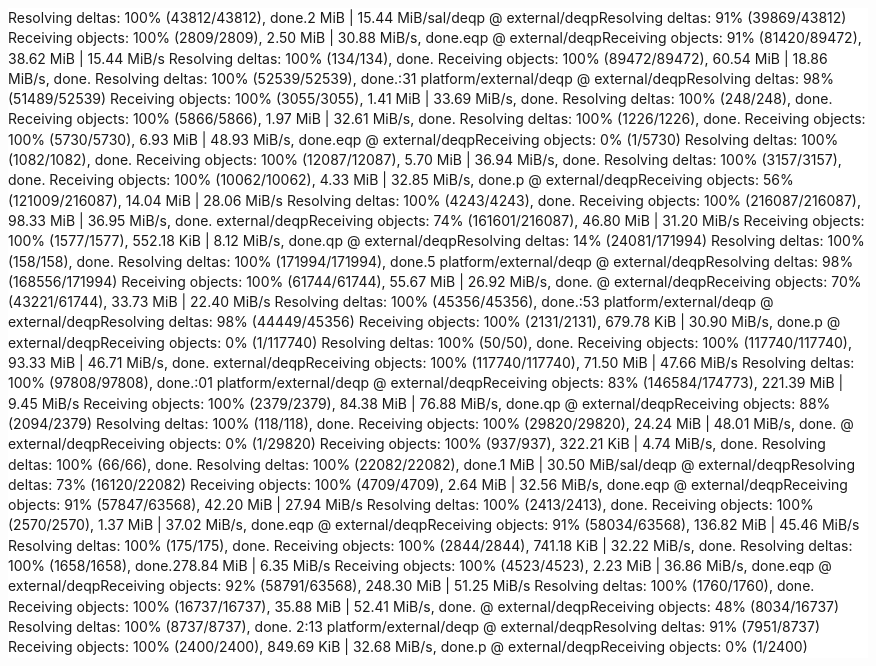 Resolving deltas: 100% (43812/43812), done.2 MiB | 15.44 MiB/sal/deqp @ external/deqpResolving deltas:  91% (39869/43812)
Receiving objects: 100% (2809/2809), 2.50 MiB | 30.88 MiB/s, done.eqp @ external/deqpReceiving objects:  91% (81420/89472), 38.62 MiB | 15.44 MiB/s
Resolving deltas: 100% (134/134), done.
Receiving objects: 100% (89472/89472), 60.54 MiB | 18.86 MiB/s, done.
Resolving deltas: 100% (52539/52539), done.:31 platform/external/deqp @ external/deqpResolving deltas:  98% (51489/52539)
Receiving objects: 100% (3055/3055), 1.41 MiB | 33.69 MiB/s, done.
Resolving deltas: 100% (248/248), done.
Receiving objects: 100% (5866/5866), 1.97 MiB | 32.61 MiB/s, done.
Resolving deltas: 100% (1226/1226), done.
Receiving objects: 100% (5730/5730), 6.93 MiB | 48.93 MiB/s, done.eqp @ external/deqpReceiving objects:   0% (1/5730)
Resolving deltas: 100% (1082/1082), done.
Receiving objects: 100% (12087/12087), 5.70 MiB | 36.94 MiB/s, done.
Resolving deltas: 100% (3157/3157), done.
Receiving objects: 100% (10062/10062), 4.33 MiB | 32.85 MiB/s, done.p @ external/deqpReceiving objects:  56% (121009/216087), 14.04 MiB | 28.06 MiB/s
Resolving deltas: 100% (4243/4243), done.
Receiving objects: 100% (216087/216087), 98.33 MiB | 36.95 MiB/s, done. external/deqpReceiving objects:  74% (161601/216087), 46.80 MiB | 31.20 MiB/s
Receiving objects: 100% (1577/1577), 552.18 KiB | 8.12 MiB/s, done.qp @ external/deqpResolving deltas:  14% (24081/171994)
Resolving deltas: 100% (158/158), done.
Resolving deltas: 100% (171994/171994), done.5 platform/external/deqp @ external/deqpResolving deltas:  98% (168556/171994)
Receiving objects: 100% (61744/61744), 55.67 MiB | 26.92 MiB/s, done. @ external/deqpReceiving objects:  70% (43221/61744), 33.73 MiB | 22.40 MiB/s
Resolving deltas: 100% (45356/45356), done.:53 platform/external/deqp @ external/deqpResolving deltas:  98% (44449/45356)
Receiving objects: 100% (2131/2131), 679.78 KiB | 30.90 MiB/s, done.p @ external/deqpReceiving objects:   0% (1/117740)
Resolving deltas: 100% (50/50), done.
Receiving objects: 100% (117740/117740), 93.33 MiB | 46.71 MiB/s, done. external/deqpReceiving objects: 100% (117740/117740), 71.50 MiB | 47.66 MiB/s
Resolving deltas: 100% (97808/97808), done.:01 platform/external/deqp @ external/deqpReceiving objects:  83% (146584/174773), 221.39 MiB | 9.45 MiB/s
Receiving objects: 100% (2379/2379), 84.38 MiB | 76.88 MiB/s, done.qp @ external/deqpReceiving objects:  88% (2094/2379)
Resolving deltas: 100% (118/118), done.
Receiving objects: 100% (29820/29820), 24.24 MiB | 48.01 MiB/s, done. @ external/deqpReceiving objects:   0% (1/29820)
Receiving objects: 100% (937/937), 322.21 KiB | 4.74 MiB/s, done.
Resolving deltas: 100% (66/66), done.
Resolving deltas: 100% (22082/22082), done.1 MiB | 30.50 MiB/sal/deqp @ external/deqpResolving deltas:  73% (16120/22082)
Receiving objects: 100% (4709/4709), 2.64 MiB | 32.56 MiB/s, done.eqp @ external/deqpReceiving objects:  91% (57847/63568), 42.20 MiB | 27.94 MiB/s
Resolving deltas: 100% (2413/2413), done.
Receiving objects: 100% (2570/2570), 1.37 MiB | 37.02 MiB/s, done.eqp @ external/deqpReceiving objects:  91% (58034/63568), 136.82 MiB | 45.46 MiB/s
Resolving deltas: 100% (175/175), done.
Receiving objects: 100% (2844/2844), 741.18 KiB | 32.22 MiB/s, done.
Resolving deltas: 100% (1658/1658), done.278.84 MiB | 6.35 MiB/s
Receiving objects: 100% (4523/4523), 2.23 MiB | 36.86 MiB/s, done.eqp @ external/deqpReceiving objects:  92% (58791/63568), 248.30 MiB | 51.25 MiB/s
Resolving deltas: 100% (1760/1760), done.
Receiving objects: 100% (16737/16737), 35.88 MiB | 52.41 MiB/s, done. @ external/deqpReceiving objects:  48% (8034/16737)
Resolving deltas: 100% (8737/8737), done. 2:13 platform/external/deqp @ external/deqpResolving deltas:  91% (7951/8737)
Receiving objects: 100% (2400/2400), 849.69 KiB | 32.68 MiB/s, done.p @ external/deqpReceiving objects:   0% (1/2400)